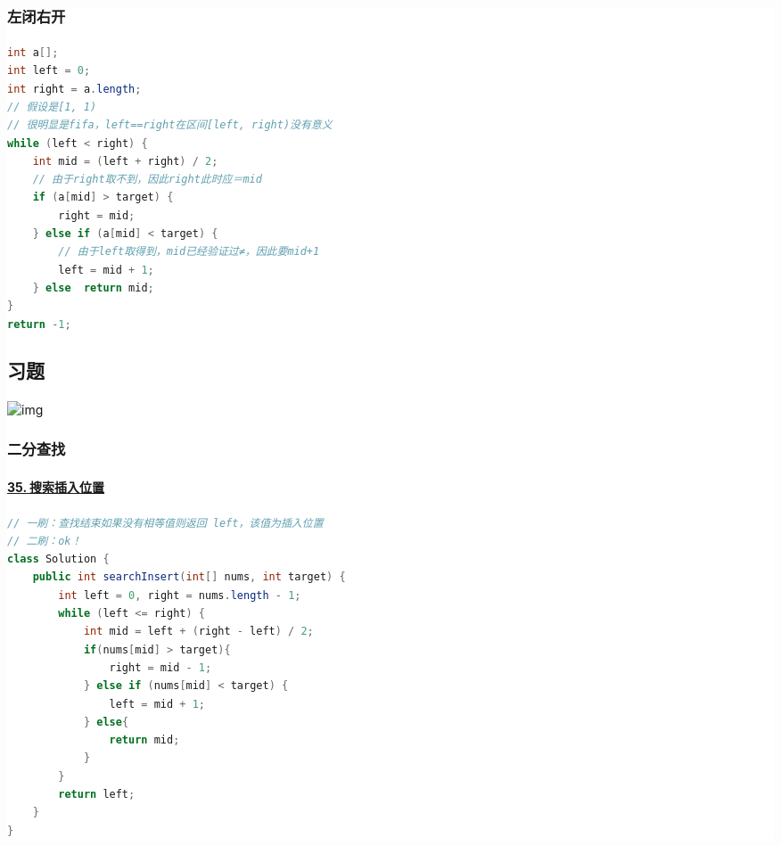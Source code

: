 ### 左闭右开

```java
int a[];
int left = 0;
int right = a.length;
// 假设是[1, 1)
// 很明显是fifa，left==right在区间[left, right)没有意义
while (left < right) {
    int mid = (left + right) / 2;
    // 由于right取不到，因此right此时应＝mid
    if (a[mid] > target) {
        right = mid;
    } else if (a[mid] < target) {
        // 由于left取得到，mid已经验证过≠，因此要mid+1
        left = mid + 1;
    } else	return mid;
}
return -1;
```

## 习题

![img](https://code-thinking-1253855093.file.myqcloud.com/pics/%E6%95%B0%E7%BB%84%E6%80%BB%E7%BB%93.png)

### 二分查找

#### [35. 搜索插入位置](https://leetcode.cn/problems/search-insert-position/)

```java
// 一刷：查找结束如果没有相等值则返回 left，该值为插入位置
// 二刷：ok！
class Solution {
    public int searchInsert(int[] nums, int target) {
        int left = 0, right = nums.length - 1;
        while (left <= right) {
            int mid = left + (right - left) / 2;
            if(nums[mid] > target){
                right = mid - 1;
            } else if (nums[mid] < target) {
                left = mid + 1;
            } else{
                return mid;
            }
        }
        return left;
	}
}
```
